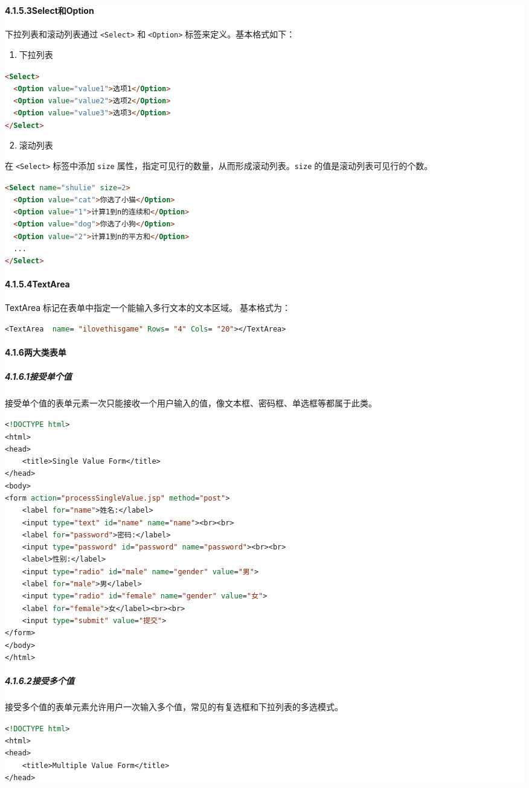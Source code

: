 #### 4.1.5.3Select和Option
下拉列表和滚动列表通过 `<Select>` 和 `<Option>` 标签来定义。基本格式如下：
1. 下拉列表
```html
<Select>
  <Option value="value1">选项1</Option>
  <Option value="value2">选项2</Option>
  <Option value="value3">选项3</Option>
</Select>
```
2. 滚动列表

在 `<Select>` 标签中添加 `size` 属性，指定可见行的数量，从而形成滚动列表。`size` 的值是滚动列表可见行的个数。

```html
<Select name="shulie" size=2>
  <Option value="cat">你选了小猫</Option>
  <Option value="1">计算1到n的连续和</Option>
  <Option value="dog">你选了小狗</Option>
  <Option value="2">计算1到n的平方和</Option>
  ...
</Select>
```

#### 4.1.5.4TextArea
TextArea 标记在表单中指定一个能输入多行文本的文本区域。
基本格式为：
```jsp
<TextArea  name= "ilovethisgame" Rows= "4" Cols= "20"></TextArea>
```

#### 4.1.6两大类表单
##### 4.1.6.1接受单个值
接受单个值的表单元素一次只能接收一个用户输入的值，像文本框、密码框、单选框等都属于此类。
```jsp
<!DOCTYPE html>  
<html>  
<head>  
    <title>Single Value Form</title>  
</head>  
<body>  
<form action="processSingleValue.jsp" method="post">  
    <label for="name">姓名:</label>  
    <input type="text" id="name" name="name"><br><br>  
    <label for="password">密码:</label>  
    <input type="password" id="password" name="password"><br><br>  
    <label>性别:</label>  
    <input type="radio" id="male" name="gender" value="男">  
    <label for="male">男</label>  
    <input type="radio" id="female" name="gender" value="女">  
    <label for="female">女</label><br><br>  
    <input type="submit" value="提交">  
</form>  
</body>  
</html>

```
##### 4.1.6.2接受多个值
接受多个值的表单元素允许用户一次输入多个值，常见的有复选框和下拉列表的多选模式。
```jsp
<!DOCTYPE html>  
<html>  
<head>  
    <title>Multiple Value Form</title>  
</head>  
```